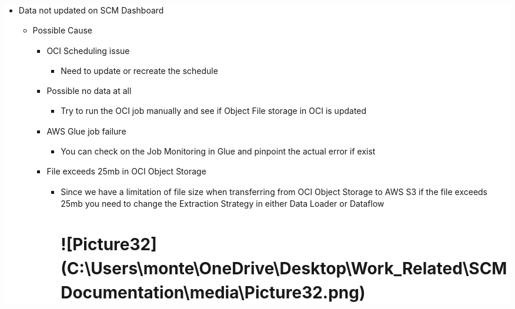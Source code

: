 - Data not updated on SCM Dashboard

  - Possible Cause

    - OCI Scheduling issue

      - Need to update or recreate the schedule

    - Possible no data at all

      - Try to run the OCI job manually and see if Object File storage in OCI is updated

    - AWS Glue job failure

      - You can check on the Job Monitoring in Glue and pinpoint the actual error if exist

    - File exceeds 25mb in OCI Object Storage

      - Since we have a limitation of file size when transferring from OCI Object Storage to AWS S3 if the file exceeds 25mb you need to change the Extraction Strategy in either Data Loader or Dataflow

        # ![Picture32](C:\Users\monte\OneDrive\Desktop\Work_Related\SCM Documentation\media\Picture32.png)
